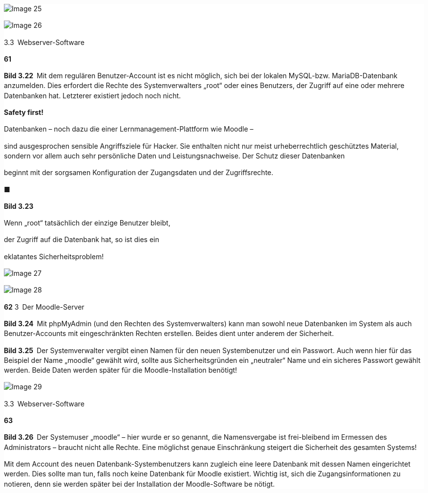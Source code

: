![Image 25](index-84_1.jpg)

![Image 26](index-84_2.jpg)

3.3 Webserver-Software

**61**

**Bild 3.22** Mit dem regulären Benutzer-Account ist es nicht möglich, sich bei der lokalen MySQL-bzw. MariaDB-Datenbank anzumelden. Dies erfordert die Rechte des Systemverwalters „root“ oder eines Benutzers, der Zugriff auf eine oder mehrere Datenbanken hat. Letzterer existiert jedoch noch nicht.

**Safety first!**

Datenbanken – noch dazu die einer Lernmanagement-Plattform wie Moodle –

sind ausgesprochen sensible Angriffsziele für Hacker. Sie enthalten nicht nur meist urheberrechtlich geschütztes Material, sondern vor allem auch sehr persönliche Daten und Leistungsnachweise. Der Schutz dieser Datenbanken

beginnt mit der sorgsamen Konfiguration der Zugangsdaten und der Zugriffsrechte.

■

**Bild 3.23** 

Wenn „root“ tatsächlich der einzige Benutzer bleibt,

der Zugriff auf die Datenbank hat, so ist dies ein

eklatantes Sicherheitsproblem!

![Image 27](index-85_1.jpg)

![Image 28](index-85_2.jpg)

**62** 3 Der Moodle-Server

**Bild 3.24** Mit phpMyAdmin (und den Rechten des Systemverwalters) kann man sowohl neue Datenbanken im System als auch Benutzer-Accounts mit eingeschränkten Rechten erstellen. Beides dient unter anderem der Sicherheit.

**Bild 3.25** Der Systemverwalter vergibt einen Namen für den neuen Systembenutzer und ein Passwort. Auch wenn hier für das Beispiel der Name „moodle“ gewählt wird, sollte aus Sicherheitsgründen ein „neutraler“ Name und ein sicheres Passwort gewählt werden. Beide Daten werden später für die Moodle-Installation benötigt!

![Image 29](index-86_1.jpg)

3.3 Webserver-Software

**63**

**Bild 3.26** Der Systemuser „moodle“ – hier wurde er so genannt, die Namensvergabe ist frei-bleibend im Ermessen des Administrators – braucht nicht alle Rechte. Eine möglichst genaue Einschränkung steigert die Sicherheit des gesamten Systems!

Mit dem Account des neuen Datenbank-Systembenutzers kann zugleich eine leere Datenbank mit dessen Namen eingerichtet werden. Dies sollte man tun, falls noch keine Datenbank für Moodle existiert. Wichtig ist, sich die Zugangsinformationen zu notieren, denn sie werden später bei der Installation der Moodle-Software be nötigt.
